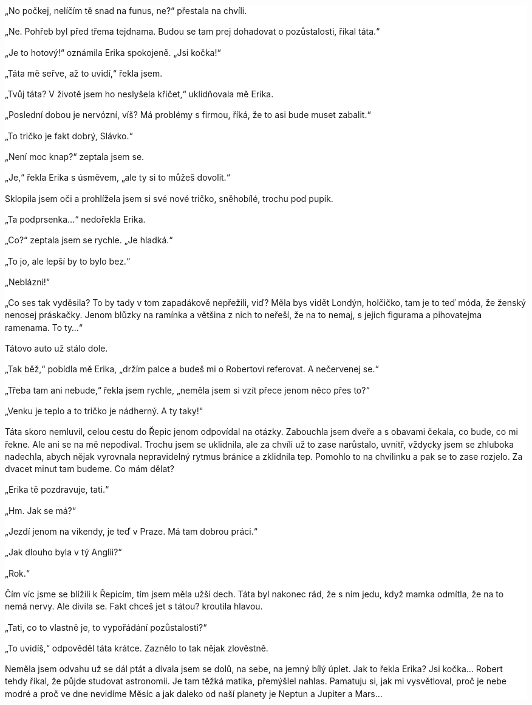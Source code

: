 „No počkej, nelíčím tě snad na funus, ne?“ přestala na chvíli.

„Ne. Pohřeb byl před třema tejdnama. Budou se tam prej dohadovat o pozůstalosti, říkal táta.“

„Je to hotový!“ oznámila Erika spokojeně. „Jsi kočka!“

„Táta mě seřve, až to uvidí,“ řekla jsem.

„Tvůj táta? V životě jsem ho neslyšela křičet,“ uklidňovala mě Erika.

„Poslední dobou je nervózní, víš? Má problémy s firmou, říká, že to asi bude muset zabalit.“

„To tričko je fakt dobrý, Slávko.“

„Není moc knap?“ zeptala jsem se.

„Je,“ řekla Erika s úsměvem, „ale ty si to můžeš dovolit.“

Sklopila jsem oči a prohlížela jsem si své nové tričko, sněhobílé, trochu pod pupík.

„Ta podprsenka…“ nedořekla Erika.

„Co?“ zeptala jsem se rychle. „Je hladká.“

„To jo, ale lepší by to bylo bez.“

„Neblázni!“

„Co ses tak vyděsila? To by tady v tom zapadákově nepřežili, viď? Měla bys vidět Londýn, holčičko, tam je to teď móda, že ženský nenosej práskačky. Jenom blůzky na ramínka a většina z nich to neřeší, že na to nemaj, s jejich figurama a pihovatejma ramenama. To ty…“

Tátovo auto už stálo dole.

„Tak běž,“ pobídla mě Erika, „držím palce a budeš mi o Robertovi referovat. A nečervenej se.“

„Třeba tam ani nebude,“ řekla jsem rychle, „neměla jsem si vzít přece jenom něco přes to?“

„Venku je teplo a to tričko je nádherný. A ty taky!“

Táta skoro nemluvil, celou cestu do Řepic jenom odpovídal na otázky. Zabouchla jsem dveře a s obavami čekala, co bude, co mi řekne. Ale ani se na mě nepodíval. Trochu jsem se uklidnila, ale za chvíli už to zase narůstalo, uvnitř, vždycky jsem se zhluboka nadechla, abych nějak vyrovnala nepravidelný rytmus bránice a zklidnila tep. Pomohlo to na chvilinku a pak se to zase rozjelo. Za dvacet minut tam budeme. Co mám dělat?

„Erika tě pozdravuje, tati.“

„Hm. Jak se má?“

„Jezdí jenom na víkendy, je teď v Praze. Má tam dobrou práci.“

„Jak dlouho byla v tý Anglii?“

„Rok.“

Čím víc jsme se blížili k Řepicím, tím jsem měla užší dech. Táta byl nakonec rád, že s ním jedu, když mamka odmítla, že na to nemá nervy. Ale divila se. Fakt chceš jet s tátou? kroutila hlavou.

„Tati, co to vlastně je, to vypořádání pozůstalosti?“

„To uvidíš,“ odpověděl táta krátce. Zaznělo to tak nějak zlověstně.

Neměla jsem odvahu už se dál ptát a dívala jsem se dolů, na sebe, na jemný bílý úplet. Jak to řekla Erika? Jsi kočka… Robert tehdy říkal, že půjde studovat astronomii. Je tam těžká matika, přemýšlel nahlas. Pamatuju si, jak mi vysvětloval, proč je nebe modré a proč ve dne nevidíme Měsíc a jak daleko od naší planety je Neptun a Jupiter a Mars…
